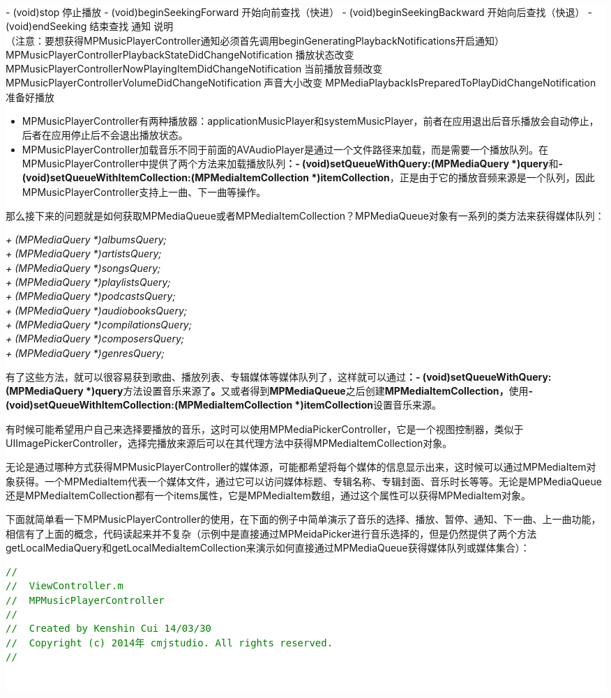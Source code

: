 <tr>
<td valign="top" width="400">- (void)stop</td>
<td valign="top" width="400">停止播放</td></tr>
<tr>
<td valign="top" width="400">- (void)beginSeekingForward</td>
<td valign="top" width="400">开始向前查找（快进）</td></tr>
<tr>
<td valign="top" width="400">- (void)beginSeekingBackward</td>
<td valign="top" width="400">开始向后查找（快退）</td></tr>
<tr>
<td valign="top" width="400">- (void)endSeeking</td>
<td valign="top" width="400">结束查找</td></tr>
<tr class="subhead">
<td valign="top" width="400">通知</td>
<td valign="top" width="400">说明<br>（注意：要想获得MPMusicPlayerController通知必须首先调用beginGeneratingPlaybackNotifications开启通知）</td></tr>
<tr>
<td valign="top" width="400">MPMusicPlayerControllerPlaybackStateDidChangeNotification</td>
<td valign="top" width="400">播放状态改变</td></tr>
<tr>
<td valign="top" width="400">MPMusicPlayerControllerNowPlayingItemDidChangeNotification</td>
<td valign="top" width="400">当前播放音频改变</td></tr>
<tr>
<td valign="top" width="400">MPMusicPlayerControllerVolumeDidChangeNotification</td>
<td valign="top" width="400">声音大小改变</td></tr>
<tr>
<td valign="top" width="400">MPMediaPlaybackIsPreparedToPlayDidChangeNotification</td>
<td valign="top" width="400">准备好播放</td></tr></tbody></table>
<ul>
<li>MPMusicPlayerController有两种播放器：applicationMusicPlayer和systemMusicPlayer，前者在应用退出后音乐播放会自动停止，后者在应用停止后不会退出播放状态。 
</li><li>MPMusicPlayerController加载音乐不同于前面的AVAudioPlayer是通过一个文件路径来加载，而是需要一个播放队列。在MPMusicPlayerController中提供了两个方法来加载播放队列<strong>：- (void)setQueueWithQuery:(MPMediaQuery *)query</strong>和<strong>- (void)setQueueWithItemCollection:(MPMediaItemCollection *)itemCollection</strong>，正是由于它的播放音频来源是一个队列，因此MPMusicPlayerController支持上一曲、下一曲等操作。</li></ul>
<p>那么接下来的问题就是如何获取MPMediaQueue或者MPMediaItemCollection？MPMediaQueue对象有一系列的类方法来获得媒体队列：</p>
<p><em>+ (MPMediaQuery *)albumsQuery;<br>+ (MPMediaQuery *)artistsQuery;<br>+ (MPMediaQuery *)songsQuery;<br>+ (MPMediaQuery *)playlistsQuery;<br>+ (MPMediaQuery *)podcastsQuery;<br>+ (MPMediaQuery *)audiobooksQuery;<br>+ (MPMediaQuery *)compilationsQuery;<br>+ (MPMediaQuery *)composersQuery;<br>+ (MPMediaQuery *)genresQuery;</em></p>
<p>有了这些方法，就可以很容易获到歌曲、播放列表、专辑媒体等媒体队列了，这样就可以通过<strong>：- (void)setQueueWithQuery:(MPMediaQuery *)query</strong>方法设置音乐来源了<strong>。</strong>又或者得到<strong>MPMediaQueue</strong>之后创建<strong>MPMediaItemCollection，</strong>使用<strong>- (void)setQueueWithItemCollection:(MPMediaItemCollection *)itemCollection</strong>设置音乐来源。</p>
<p>有时候可能希望用户自己来选择要播放的音乐，这时可以使用MPMediaPickerController，它是一个视图控制器，类似于UIImagePickerController，选择完播放来源后可以在其代理方法中获得MPMediaItemCollection对象。</p>
<p>无论是通过哪种方式获得MPMusicPlayerController的媒体源，可能都希望将每个媒体的信息显示出来，这时候可以通过MPMediaItem对象获得。一个MPMediaItem代表一个媒体文件，通过它可以访问媒体标题、专辑名称、专辑封面、音乐时长等等。无论是MPMediaQueue还是MPMediaItemCollection都有一个items属性，它是MPMediaItem数组，通过这个属性可以获得MPMediaItem对象。</p>
<p>下面就简单看一下MPMusicPlayerController的使用，在下面的例子中简单演示了音乐的选择、播放、暂停、通知、下一曲、上一曲功能，相信有了上面的概念，代码读起来并不复杂（示例中是直接通过MPMeidaPicker进行音乐选择的，但是仍然提供了两个方法getLocalMediaQuery和getLocalMediaItemCollection来演示如何直接通过MPMediaQueue获得媒体队列或媒体集合）：</p><pre class="code"><span style="color: green;">//
//  ViewController.m
//  MPMusicPlayerController
//
//  Created by Kenshin Cui 14/03/30
//  Copyright (c) 2014年 cmjstudio. All rights reserved.
//
